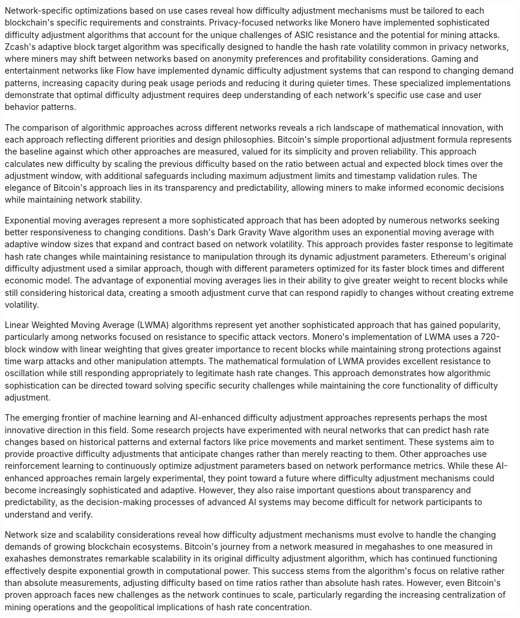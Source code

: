 Network-specific optimizations based on use cases reveal how difficulty adjustment mechanisms must be tailored to each blockchain's specific requirements and constraints. Privacy-focused networks like Monero have implemented sophisticated difficulty adjustment algorithms that account for the unique challenges of ASIC resistance and the potential for mining attacks. Zcash's adaptive block target algorithm was specifically designed to handle the hash rate volatility common in privacy networks, where miners may shift between networks based on anonymity preferences and profitability considerations. Gaming and entertainment networks like Flow have implemented dynamic difficulty adjustment systems that can respond to changing demand patterns, increasing capacity during peak usage periods and reducing it during quieter times. These specialized implementations demonstrate that optimal difficulty adjustment requires deep understanding of each network's specific use case and user behavior patterns.

The comparison of algorithmic approaches across different networks reveals a rich landscape of mathematical innovation, with each approach reflecting different priorities and design philosophies. Bitcoin's simple proportional adjustment formula represents the baseline against which other approaches are measured, valued for its simplicity and proven reliability. This approach calculates new difficulty by scaling the previous difficulty based on the ratio between actual and expected block times over the adjustment window, with additional safeguards including maximum adjustment limits and timestamp validation rules. The elegance of Bitcoin's approach lies in its transparency and predictability, allowing miners to make informed economic decisions while maintaining network stability.

Exponential moving averages represent a more sophisticated approach that has been adopted by numerous networks seeking better responsiveness to changing conditions. Dash's Dark Gravity Wave algorithm uses an exponential moving average with adaptive window sizes that expand and contract based on network volatility. This approach provides faster response to legitimate hash rate changes while maintaining resistance to manipulation through its dynamic adjustment parameters. Ethereum's original difficulty adjustment used a similar approach, though with different parameters optimized for its faster block times and different economic model. The advantage of exponential moving averages lies in their ability to give greater weight to recent blocks while still considering historical data, creating a smooth adjustment curve that can respond rapidly to changes without creating extreme volatility.

Linear Weighted Moving Average (LWMA) algorithms represent yet another sophisticated approach that has gained popularity, particularly among networks focused on resistance to specific attack vectors. Monero's implementation of LWMA uses a 720-block window with linear weighting that gives greater importance to recent blocks while maintaining strong protections against time warp attacks and other manipulation attempts. The mathematical formulation of LWMA provides excellent resistance to oscillation while still responding appropriately to legitimate hash rate changes. This approach demonstrates how algorithmic sophistication can be directed toward solving specific security challenges while maintaining the core functionality of difficulty adjustment.

The emerging frontier of machine learning and AI-enhanced difficulty adjustment approaches represents perhaps the most innovative direction in this field. Some research projects have experimented with neural networks that can predict hash rate changes based on historical patterns and external factors like price movements and market sentiment. These systems aim to provide proactive difficulty adjustments that anticipate changes rather than merely reacting to them. Other approaches use reinforcement learning to continuously optimize adjustment parameters based on network performance metrics. While these AI-enhanced approaches remain largely experimental, they point toward a future where difficulty adjustment mechanisms could become increasingly sophisticated and adaptive. However, they also raise important questions about transparency and predictability, as the decision-making processes of advanced AI systems may become difficult for network participants to understand and verify.

Network size and scalability considerations reveal how difficulty adjustment mechanisms must evolve to handle the changing demands of growing blockchain ecosystems. Bitcoin's journey from a network measured in megahashes to one measured in exahashes demonstrates remarkable scalability in its original difficulty adjustment algorithm, which has continued functioning effectively despite exponential growth in computational power. This success stems from the algorithm's focus on relative rather than absolute measurements, adjusting difficulty based on time ratios rather than absolute hash rates. However, even Bitcoin's proven approach faces new challenges as the network continues to scale, particularly regarding the increasing centralization of mining operations and the geopolitical implications of hash rate concentration.

